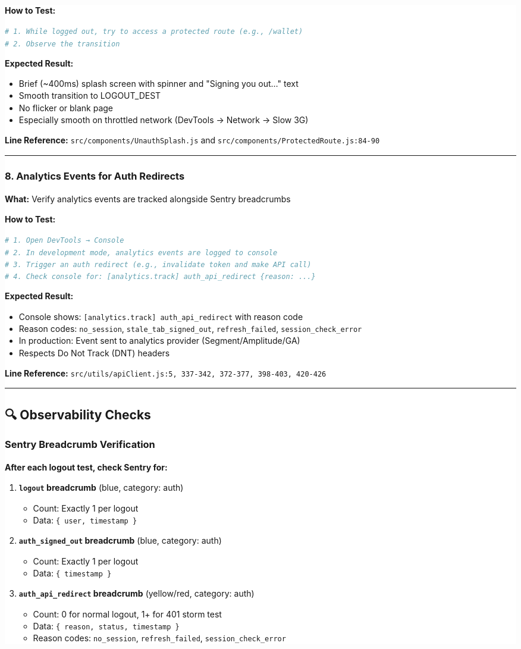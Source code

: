 **How to Test:**
```bash
# 1. While logged out, try to access a protected route (e.g., /wallet)
# 2. Observe the transition
```

**Expected Result:**
- Brief (~400ms) splash screen with spinner and "Signing you out…" text
- Smooth transition to LOGOUT_DEST
- No flicker or blank page
- Especially smooth on throttled network (DevTools → Network → Slow 3G)

**Line Reference:** `src/components/UnauthSplash.js` and `src/components/ProtectedRoute.js:84-90`

---

### 8. Analytics Events for Auth Redirects
**What:** Verify analytics events are tracked alongside Sentry breadcrumbs

**How to Test:**
```bash
# 1. Open DevTools → Console
# 2. In development mode, analytics events are logged to console
# 3. Trigger an auth redirect (e.g., invalidate token and make API call)
# 4. Check console for: [analytics.track] auth_api_redirect {reason: ...}
```

**Expected Result:**
- Console shows: `[analytics.track] auth_api_redirect` with reason code
- Reason codes: `no_session`, `stale_tab_signed_out`, `refresh_failed`, `session_check_error`
- In production: Event sent to analytics provider (Segment/Amplitude/GA)
- Respects Do Not Track (DNT) headers

**Line Reference:** `src/utils/apiClient.js:5, 337-342, 372-377, 398-403, 420-426`

---

## 🔍 Observability Checks

### Sentry Breadcrumb Verification
**After each logout test, check Sentry for:**

1. **`logout` breadcrumb** (blue, category: auth)
   - Count: Exactly 1 per logout
   - Data: `{ user, timestamp }`

2. **`auth_signed_out` breadcrumb** (blue, category: auth)
   - Count: Exactly 1 per logout
   - Data: `{ timestamp }`

3. **`auth_api_redirect` breadcrumb** (yellow/red, category: auth)
   - Count: 0 for normal logout, 1+ for 401 storm test
   - Data: `{ reason, status, timestamp }`
   - Reason codes: `no_session`, `refresh_failed`, `session_check_error`
